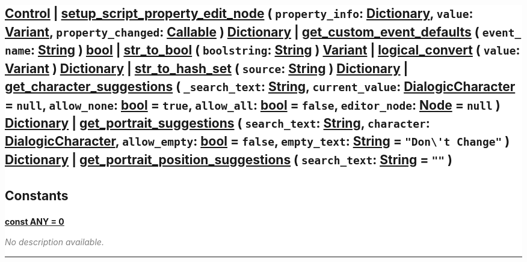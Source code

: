 <span class="hljs-attribute">[Control](https://docs.godotengine.org/en/latest/classes/class_control.html#class-control)</span> | [<span class="hljs-title">setup_script_property_edit_node</span>](#method-setup_script_property_edit_node) ( `property_info`: [Dictionary](https://docs.godotengine.org/en/latest/classes/class_dictionary.html#class-dictionary), `value`: [Variant](https://docs.godotengine.org/en/latest/classes/class_variant.html#class-variant), `property_changed`: [Callable](https://docs.godotengine.org/en/latest/classes/class_callable.html#class-callable) ) 
<span class="hljs-attribute">[Dictionary](https://docs.godotengine.org/en/latest/classes/class_dictionary.html#class-dictionary)</span> | [<span class="hljs-title">get_custom_event_defaults</span>](#method-get_custom_event_defaults) ( `event_name`: [String](https://docs.godotengine.org/en/latest/classes/class_string.html#class-string) ) 
<span class="hljs-attribute">[bool](https://docs.godotengine.org/en/latest/classes/class_bool.html#class-bool)</span> | [<span class="hljs-title">str_to_bool</span>](#method-str_to_bool) ( `boolstring`: [String](https://docs.godotengine.org/en/latest/classes/class_string.html#class-string) ) 
<span class="hljs-attribute">[Variant](https://docs.godotengine.org/en/latest/classes/class_variant.html#class-variant)</span> | [<span class="hljs-title">logical_convert</span>](#method-logical_convert) ( `value`: [Variant](https://docs.godotengine.org/en/latest/classes/class_variant.html#class-variant) ) 
<span class="hljs-attribute">[Dictionary](https://docs.godotengine.org/en/latest/classes/class_dictionary.html#class-dictionary)</span> | [<span class="hljs-title">str_to_hash_set</span>](#method-str_to_hash_set) ( `source`: [String](https://docs.godotengine.org/en/latest/classes/class_string.html#class-string) ) 
<span class="hljs-attribute">[Dictionary](https://docs.godotengine.org/en/latest/classes/class_dictionary.html#class-dictionary)</span> | [<span class="hljs-title">get_character_suggestions</span>](#method-get_character_suggestions) ( `_search_text`: [String](https://docs.godotengine.org/en/latest/classes/class_string.html#class-string), `current_value`: [DialogicCharacter](class_dialogiccharacter.md) = `null`, `allow_none`: [bool](https://docs.godotengine.org/en/latest/classes/class_bool.html#class-bool) = `true`, `allow_all`: [bool](https://docs.godotengine.org/en/latest/classes/class_bool.html#class-bool) = `false`, `editor_node`: [Node](https://docs.godotengine.org/en/latest/classes/class_node.html#class-node) = `null` ) 
<span class="hljs-attribute">[Dictionary](https://docs.godotengine.org/en/latest/classes/class_dictionary.html#class-dictionary)</span> | [<span class="hljs-title">get_portrait_suggestions</span>](#method-get_portrait_suggestions) ( `search_text`: [String](https://docs.godotengine.org/en/latest/classes/class_string.html#class-string), `character`: [DialogicCharacter](class_dialogiccharacter.md), `allow_empty`: [bool](https://docs.godotengine.org/en/latest/classes/class_bool.html#class-bool) = `false`, `empty_text`: [String](https://docs.godotengine.org/en/latest/classes/class_string.html#class-string) = `"Don\'t Change"` ) 
<span class="hljs-attribute">[Dictionary](https://docs.godotengine.org/en/latest/classes/class_dictionary.html#class-dictionary)</span> | [<span class="hljs-title">get_portrait_position_suggestions</span>](#method-get_portrait_position_suggestions) ( `search_text`: [String](https://docs.godotengine.org/en/latest/classes/class_string.html#class-string) = `""` ) 
--- 
## Constants


<a class="header" id="constant-ANY" href="#constant-ANY">**<span class="hljs-attribute">const</span> <span class="hljs-title">ANY</span><span class="hljs-comment"> = 0</span>**</a>



 <span style = "color: gray">*No description available.*</span> 

---
